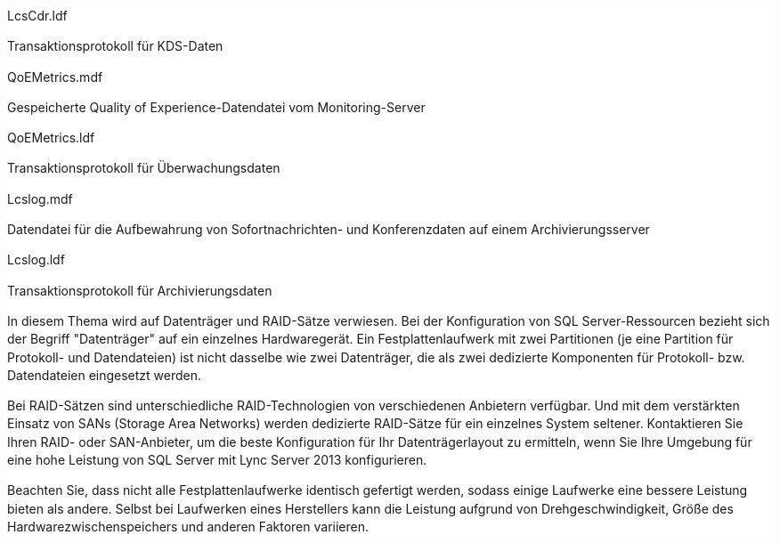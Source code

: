 <tr class="even">
<td><p>LcsCdr.ldf</p></td>
<td><p>Transaktionsprotokoll für KDS-Daten</p></td>
</tr>
<tr class="odd">
<td><p>QoEMetrics.mdf</p></td>
<td><p>Gespeicherte Quality of Experience-Datendatei vom Monitoring-Server</p></td>
</tr>
<tr class="even">
<td><p>QoEMetrics.ldf</p></td>
<td><p>Transaktionsprotokoll für Überwachungsdaten</p></td>
</tr>
<tr class="odd">
<td><p>Lcslog.mdf</p></td>
<td><p>Datendatei für die Aufbewahrung von Sofortnachrichten- und Konferenzdaten auf einem Archivierungsserver</p></td>
</tr>
<tr class="even">
<td><p>Lcslog.ldf</p></td>
<td><p>Transaktionsprotokoll für Archivierungsdaten</p></td>
</tr>
</tbody>
</table>


In diesem Thema wird auf Datenträger und RAID-Sätze verwiesen. Bei der Konfiguration von SQL Server-Ressourcen bezieht sich der Begriff "Datenträger" auf ein einzelnes Hardwaregerät. Ein Festplattenlaufwerk mit zwei Partitionen (je eine Partition für Protokoll- und Datendateien) ist nicht dasselbe wie zwei Datenträger, die als zwei dedizierte Komponenten für Protokoll- bzw. Datendateien eingesetzt werden.

Bei RAID-Sätzen sind unterschiedliche RAID-Technologien von verschiedenen Anbietern verfügbar. Und mit dem verstärkten Einsatz von SANs (Storage Area Networks) werden dedizierte RAID-Sätze für ein einzelnes System seltener. Kontaktieren Sie Ihren RAID- oder SAN-Anbieter, um die beste Konfiguration für Ihr Datenträgerlayout zu ermitteln, wenn Sie Ihre Umgebung für eine hohe Leistung von SQL Server mit Lync Server 2013 konfigurieren.

Beachten Sie, dass nicht alle Festplattenlaufwerke identisch gefertigt werden, sodass einige Laufwerke eine bessere Leistung bieten als andere. Selbst bei Laufwerken eines Herstellers kann die Leistung aufgrund von Drehgeschwindigkeit, Größe des Hardwarezwischenspeichers und anderen Faktoren variieren.


